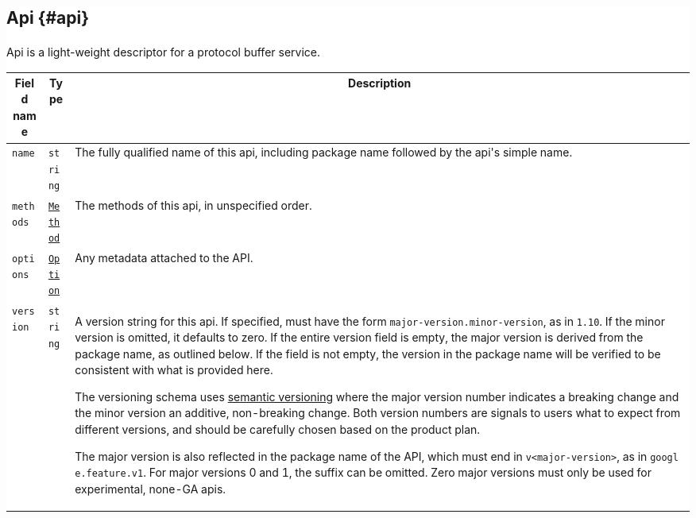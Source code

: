 </table>

## Api {#api}

Api is a light-weight descriptor for a protocol buffer service.

<table>
  <thead>
    <tr>
      <th>Field name</th>
      <th>Type</th>
      <th>Description</th>
    </tr>
  </thead>
  <tbody>
    <tr>
      <td><code>name</code></td>
      <td><code>string</code></td>
      <td>
        The fully qualified name of this api, including package name followed by
        the api's simple name.
      </td>
    </tr>
    <tr>
      <td><code>methods</code></td>
      <td>
        <code><a href="#method">Method</a></code>
      </td>
      <td>The methods of this api, in unspecified order.</td>
    </tr>
    <tr>
      <td><code>options</code></td>
      <td>
<code><a href="#option">Option</a></code>
      </td>
      <td>Any metadata attached to the API.</td>
    </tr>
    <tr>
      <td><code>version</code></td>
      <td><code>string</code></td>
      <td>
        <p>
          A version string for this api. If specified, must have the form
          <code>major-version.minor-version</code>, as in <code>1.10</code>. If
          the minor version is omitted, it defaults to zero. If the entire
          version field is empty, the major version is derived from the package
          name, as outlined below. If the field is not empty, the version in the
          package name will be verified to be consistent with what is provided
          here.
        </p>
        <p>
          The versioning schema uses
          <a href="http://semver.org">semantic versioning</a> where the major
          version number indicates a breaking change and the minor version an
          additive, non-breaking change. Both version numbers are signals to
          users what to expect from different versions, and should be carefully
          chosen based on the product plan.
        </p>
        <p>
          The major version is also reflected in the package name of the API,
          which must end in <code>v&lt;major-version&gt;</code>, as in
          <code>google.feature.v1</code>. For major versions 0 and 1, the suffix
          can be omitted. Zero major versions must only be used for
          experimental, none-GA apis.